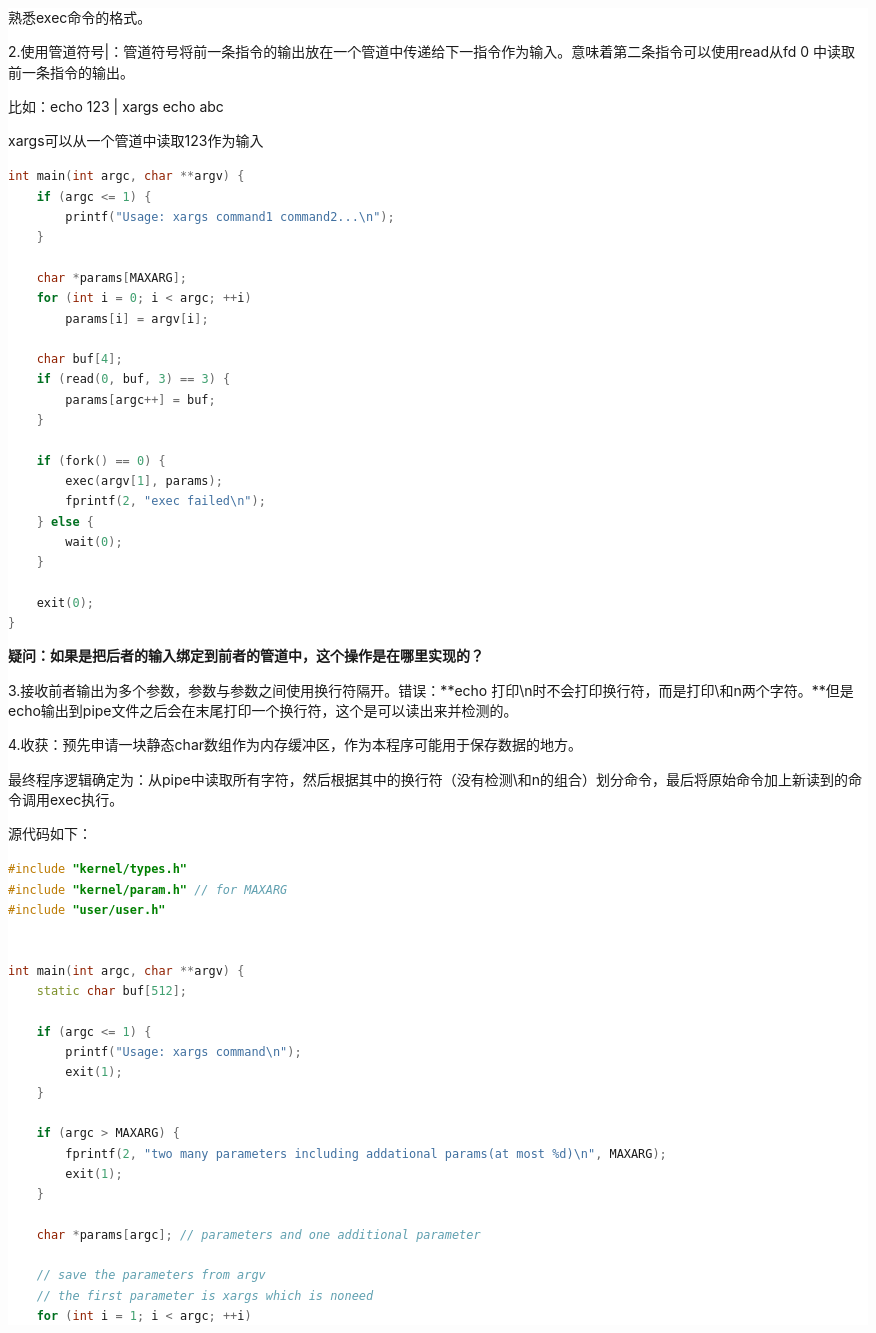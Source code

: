 熟悉exec命令的格式。

2.使用管道符号|：管道符号将前一条指令的输出放在一个管道中传递给下一指令作为输入。意味着第二条指令可以使用read从fd 0 中读取前一条指令的输出。

比如：echo 123 | xargs echo abc

xargs可以从一个管道中读取123作为输入

```c
int main(int argc, char **argv) {
    if (argc <= 1) {
        printf("Usage: xargs command1 command2...\n");
    }

    char *params[MAXARG];
    for (int i = 0; i < argc; ++i) 
        params[i] = argv[i];

    char buf[4];
    if (read(0, buf, 3) == 3) {
        params[argc++] = buf;
    }
    
    if (fork() == 0) {
        exec(argv[1], params);
        fprintf(2, "exec failed\n");
    } else {
        wait(0);
    }

    exit(0);
}
```

**疑问：如果是把后者的输入绑定到前者的管道中，这个操作是在哪里实现的？**

3.接收前者输出为多个参数，参数与参数之间使用换行符隔开。错误：**echo 打印\n时不会打印换行符，而是打印\和n两个字符。**但是echo输出到pipe文件之后会在末尾打印一个换行符，这个是可以读出来并检测的。

4.收获：预先申请一块静态char数组作为内存缓冲区，作为本程序可能用于保存数据的地方。

最终程序逻辑确定为：从pipe中读取所有字符，然后根据其中的换行符（没有检测\和n的组合）划分命令，最后将原始命令加上新读到的命令调用exec执行。

源代码如下：

```c++
#include "kernel/types.h"
#include "kernel/param.h" // for MAXARG
#include "user/user.h"


int main(int argc, char **argv) {
    static char buf[512];

    if (argc <= 1) {
        printf("Usage: xargs command\n");
        exit(1);
    }

    if (argc > MAXARG) {
        fprintf(2, "two many parameters including addational params(at most %d)\n", MAXARG);
        exit(1);
    } 

    char *params[argc]; // parameters and one additional parameter

    // save the parameters from argv
    // the first parameter is xargs which is noneed
    for (int i = 1; i < argc; ++i) 
```